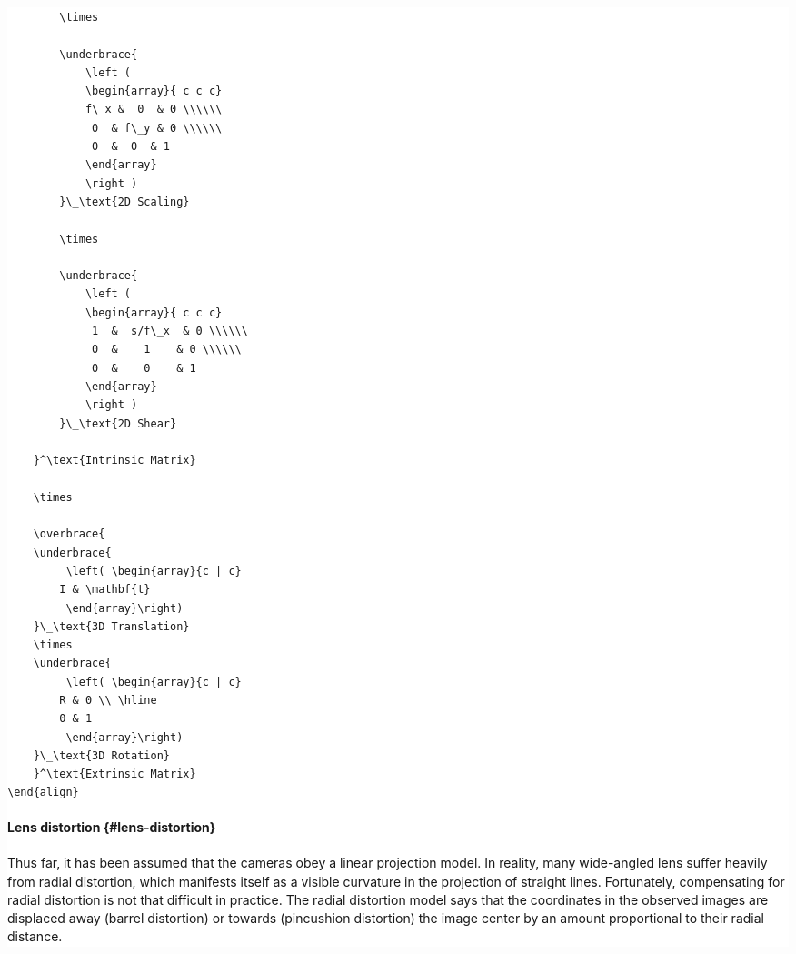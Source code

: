             \times

            \underbrace{
                \left (
                \begin{array}{ c c c}
                f\_x &  0  & 0 \\\\\\
                 0  & f\_y & 0 \\\\\\
                 0  &  0  & 1
                \end{array}
                \right )
            }\_\text{2D Scaling}

            \times

            \underbrace{
                \left (
                \begin{array}{ c c c}
                 1  &  s/f\_x  & 0 \\\\\\
                 0  &    1    & 0 \\\\\\
                 0  &    0    & 1
                \end{array}
                \right )
            }\_\text{2D Shear}

        }^\text{Intrinsic Matrix}

        \times

        \overbrace{
        \underbrace{
             \left( \begin{array}{c | c}
            I & \mathbf{t}
             \end{array}\right)
        }\_\text{3D Translation}
        \times
        \underbrace{
             \left( \begin{array}{c | c}
            R & 0 \\ \hline
            0 & 1
             \end{array}\right)
        }\_\text{3D Rotation}
        }^\text{Extrinsic Matrix}
    \end{align}


#### Lens distortion {#lens-distortion}

Thus far, it has been assumed that the cameras obey a linear
projection model. In reality, many wide-angled lens suffer heavily
from radial distortion, which manifests itself as a visible curvature
in the projection of straight lines. Fortunately, compensating for
radial distortion  is not that difficult in practice. The radial
distortion model says that the coordinates in the observed images are
displaced away (barrel distortion) or towards (pincushion distortion)
the image center by an amount proportional to their radial distance.
